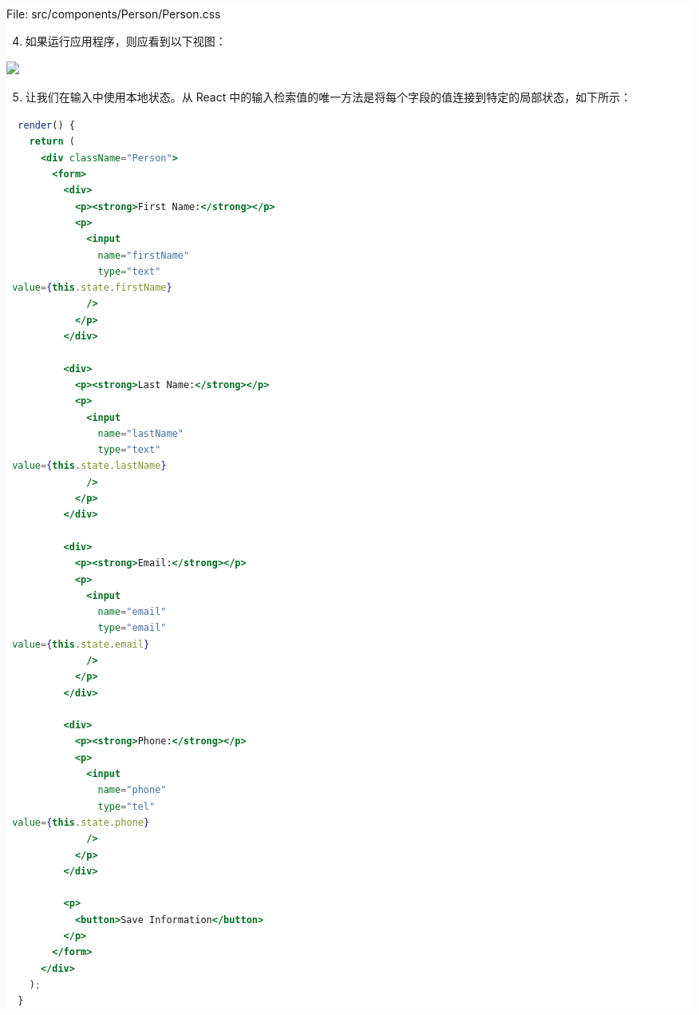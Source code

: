 File: src/components/Person/Person.css

4.  如果运行应用程序，则应看到以下视图：

![](assets/0b242cf6-c919-460c-8441-b290a1516c01.png)

5.  让我们在输入中使用本地状态。从 React 中的输入检索值的唯一方法是将每个字段的值连接到特定的局部状态，如下所示：

```jsx
  render() {
    return (
      <div className="Person">
        <form>
          <div>
            <p><strong>First Name:</strong></p>
            <p>
              <input 
                name="firstName" 
                type="text" 
 value={this.state.firstName} 
              />
            </p>
          </div>

          <div>
            <p><strong>Last Name:</strong></p>
            <p>
              <input 
                name="lastName" 
                type="text" 
 value={this.state.lastName} 
              />
            </p>
          </div>

          <div>
            <p><strong>Email:</strong></p>
            <p>
              <input 
                name="email" 
                type="email" 
 value={this.state.email} 
              />
            </p>
          </div>

          <div>
            <p><strong>Phone:</strong></p>
            <p>
              <input 
                name="phone" 
                type="tel" 
 value={this.state.phone} 
              />
            </p>
          </div>

          <p>
            <button>Save Information</button>
          </p>
        </form>
      </div>
    );
  }
```
